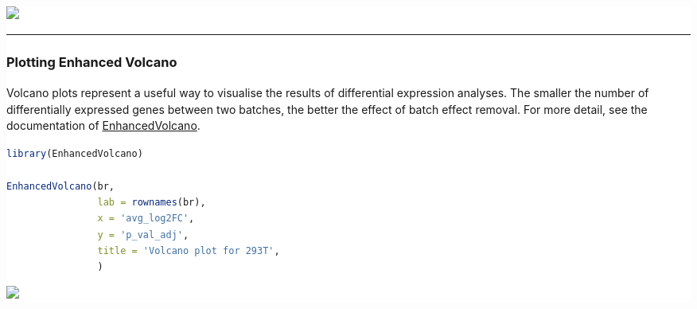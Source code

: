 <img src="https://github.com/jhu99/scbean/blob/main/docs/source/tutorials/Rplot_dge_pvalue.png?raw=true" width="50%">


***



### Plotting Enhanced Volcano

Volcano plots represent a useful way to visualise the results of differential expression analyses. The smaller the number of differentially expressed genes between two batches, the better the effect of batch effect removal. For more detail, see the documentation of [EnhancedVolcano](https://github.com/kevinblighe/EnhancedVolcano).

```R
library(EnhancedVolcano)

EnhancedVolcano(br,
                lab = rownames(br),
                x = 'avg_log2FC',
                y = 'p_val_adj',
                title = 'Volcano plot for 293T',
                )
```

<img src="https://github.com/jhu99/scbean/blob/main/docs/source/tutorials/Rplot_volcano.png?raw=true" width="50%">